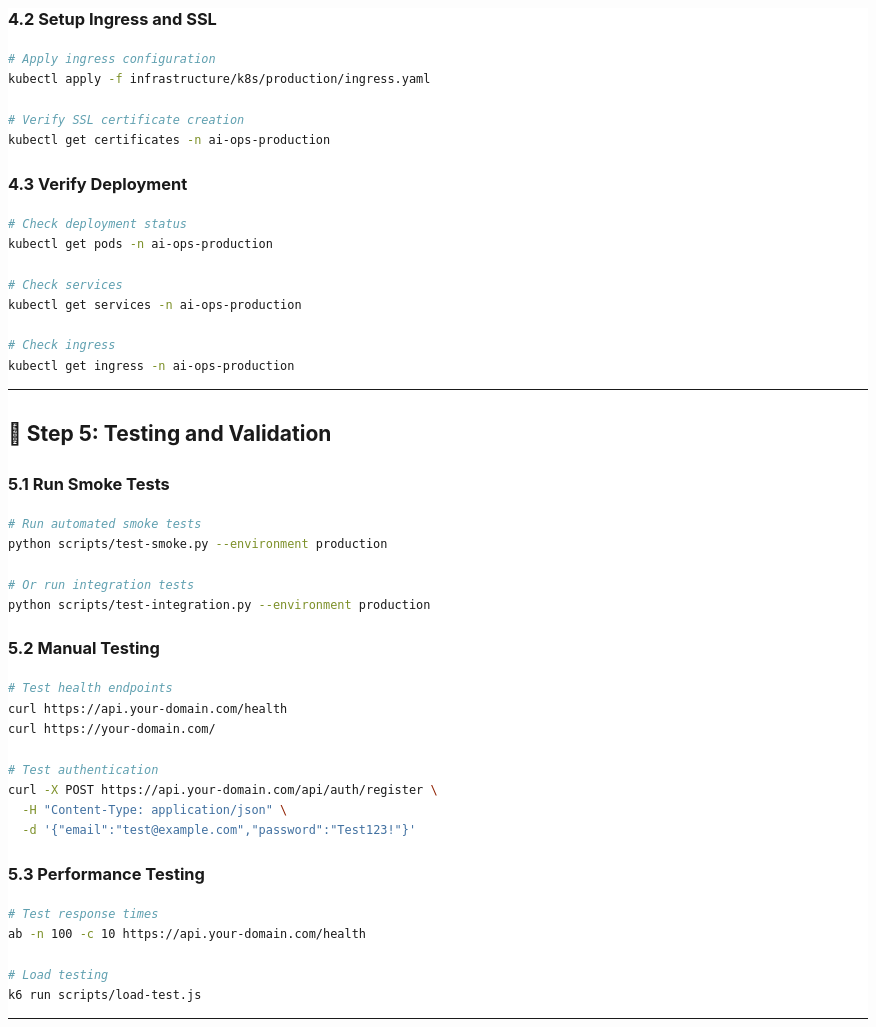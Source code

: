 ### **4.2 Setup Ingress and SSL**
```bash
# Apply ingress configuration
kubectl apply -f infrastructure/k8s/production/ingress.yaml

# Verify SSL certificate creation
kubectl get certificates -n ai-ops-production
```

### **4.3 Verify Deployment**
```bash
# Check deployment status
kubectl get pods -n ai-ops-production

# Check services
kubectl get services -n ai-ops-production

# Check ingress
kubectl get ingress -n ai-ops-production
```

---

## 🧪 **Step 5: Testing and Validation**

### **5.1 Run Smoke Tests**
```bash
# Run automated smoke tests
python scripts/test-smoke.py --environment production

# Or run integration tests
python scripts/test-integration.py --environment production
```

### **5.2 Manual Testing**
```bash
# Test health endpoints
curl https://api.your-domain.com/health
curl https://your-domain.com/

# Test authentication
curl -X POST https://api.your-domain.com/api/auth/register \
  -H "Content-Type: application/json" \
  -d '{"email":"test@example.com","password":"Test123!"}'
```

### **5.3 Performance Testing**
```bash
# Test response times
ab -n 100 -c 10 https://api.your-domain.com/health

# Load testing
k6 run scripts/load-test.js
```

---